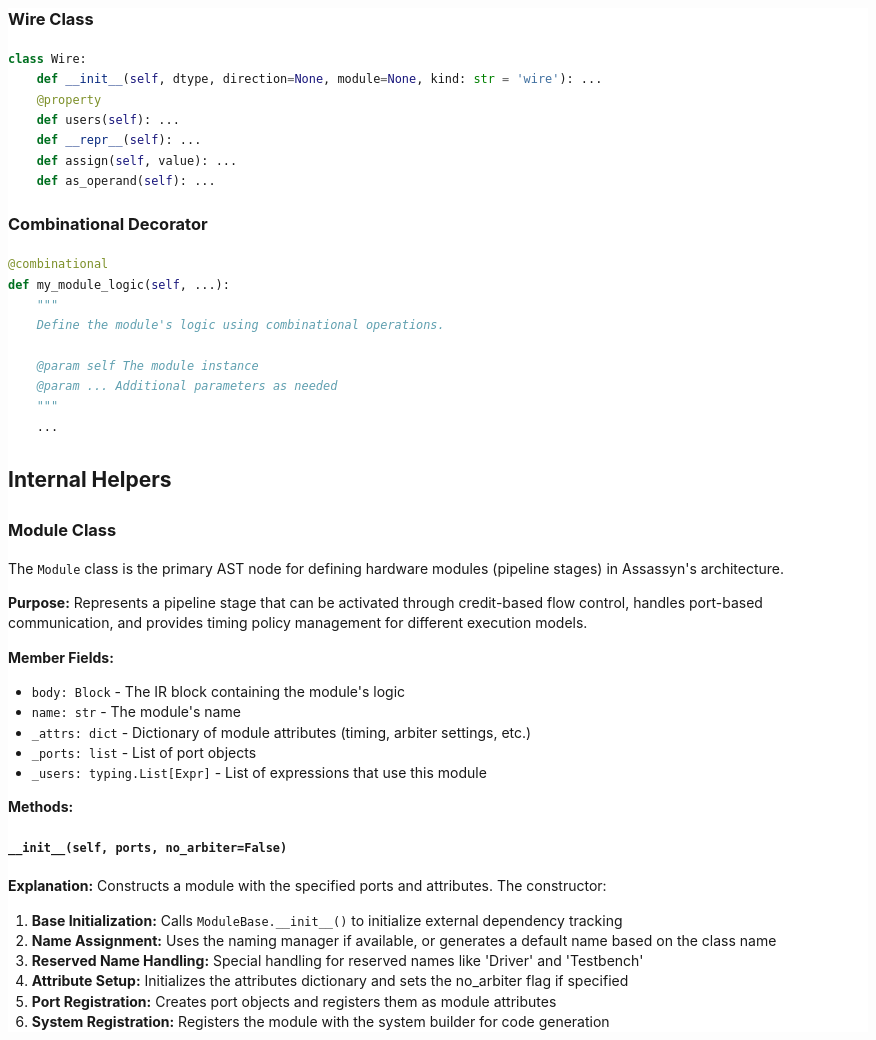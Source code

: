### Wire Class

```python
class Wire:
    def __init__(self, dtype, direction=None, module=None, kind: str = 'wire'): ...
    @property
    def users(self): ...
    def __repr__(self): ...
    def assign(self, value): ...
    def as_operand(self): ...
```

### Combinational Decorator

```python
@combinational
def my_module_logic(self, ...):
    """
    Define the module's logic using combinational operations.
    
    @param self The module instance
    @param ... Additional parameters as needed
    """
    ...
```

## Internal Helpers

### Module Class

The `Module` class is the primary AST node for defining hardware modules (pipeline stages) in Assassyn's architecture.

**Purpose:** Represents a pipeline stage that can be activated through credit-based flow control, handles port-based communication, and provides timing policy management for different execution models.

**Member Fields:**
- `body: Block` - The IR block containing the module's logic
- `name: str` - The module's name
- `_attrs: dict` - Dictionary of module attributes (timing, arbiter settings, etc.)
- `_ports: list` - List of port objects
- `_users: typing.List[Expr]` - List of expressions that use this module

**Methods:**

#### `__init__(self, ports, no_arbiter=False)`

**Explanation:**
Constructs a module with the specified ports and attributes. The constructor:

1. **Base Initialization:** Calls `ModuleBase.__init__()` to initialize external dependency tracking
2. **Name Assignment:** Uses the naming manager if available, or generates a default name based on the class name
3. **Reserved Name Handling:** Special handling for reserved names like 'Driver' and 'Testbench'
4. **Attribute Setup:** Initializes the attributes dictionary and sets the no_arbiter flag if specified
5. **Port Registration:** Creates port objects and registers them as module attributes
6. **System Registration:** Registers the module with the system builder for code generation
